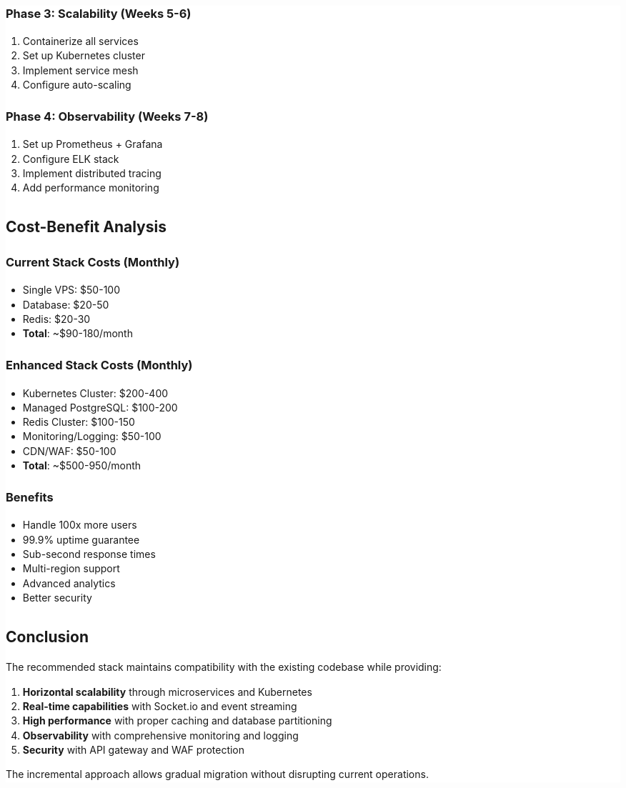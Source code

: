 ### Phase 3: Scalability (Weeks 5-6)
1. Containerize all services
2. Set up Kubernetes cluster
3. Implement service mesh
4. Configure auto-scaling

### Phase 4: Observability (Weeks 7-8)
1. Set up Prometheus + Grafana
2. Configure ELK stack
3. Implement distributed tracing
4. Add performance monitoring

## Cost-Benefit Analysis

### Current Stack Costs (Monthly)
- Single VPS: $50-100
- Database: $20-50
- Redis: $20-30
- **Total**: ~$90-180/month

### Enhanced Stack Costs (Monthly)
- Kubernetes Cluster: $200-400
- Managed PostgreSQL: $100-200
- Redis Cluster: $100-150
- Monitoring/Logging: $50-100
- CDN/WAF: $50-100
- **Total**: ~$500-950/month

### Benefits
- Handle 100x more users
- 99.9% uptime guarantee
- Sub-second response times
- Multi-region support
- Advanced analytics
- Better security

## Conclusion

The recommended stack maintains compatibility with the existing codebase while providing:
1. **Horizontal scalability** through microservices and Kubernetes
2. **Real-time capabilities** with Socket.io and event streaming
3. **High performance** with proper caching and database partitioning
4. **Observability** with comprehensive monitoring and logging
5. **Security** with API gateway and WAF protection

The incremental approach allows gradual migration without disrupting current operations.